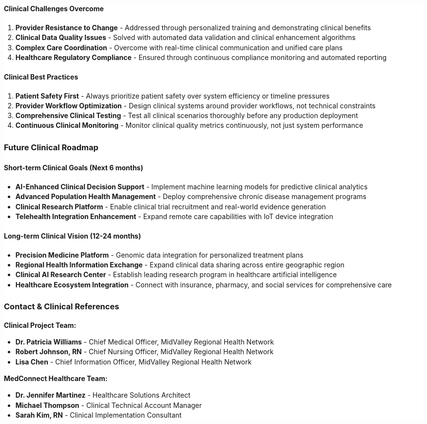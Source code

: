 #### Clinical Challenges Overcome
1. **Provider Resistance to Change** - Addressed through personalized training and demonstrating clinical benefits
2. **Clinical Data Quality Issues** - Solved with automated data validation and clinical enhancement algorithms
3. **Complex Care Coordination** - Overcome with real-time clinical communication and unified care plans
4. **Healthcare Regulatory Compliance** - Ensured through continuous compliance monitoring and automated reporting

#### Clinical Best Practices
1. **Patient Safety First** - Always prioritize patient safety over system efficiency or timeline pressures
2. **Provider Workflow Optimization** - Design clinical systems around provider workflows, not technical constraints
3. **Comprehensive Clinical Testing** - Test all clinical scenarios thoroughly before any production deployment
4. **Continuous Clinical Monitoring** - Monitor clinical quality metrics continuously, not just system performance

### Future Clinical Roadmap

#### Short-term Clinical Goals (Next 6 months)
- **AI-Enhanced Clinical Decision Support** - Implement machine learning models for predictive clinical analytics
- **Advanced Population Health Management** - Deploy comprehensive chronic disease management programs
- **Clinical Research Platform** - Enable clinical trial recruitment and real-world evidence generation
- **Telehealth Integration Enhancement** - Expand remote care capabilities with IoT device integration

#### Long-term Clinical Vision (12-24 months)
- **Precision Medicine Platform** - Genomic data integration for personalized treatment plans
- **Regional Health Information Exchange** - Expand clinical data sharing across entire geographic region
- **Clinical AI Research Center** - Establish leading research program in healthcare artificial intelligence
- **Healthcare Ecosystem Integration** - Connect with insurance, pharmacy, and social services for comprehensive care

### Contact & Clinical References

**Clinical Project Team:**
- **Dr. Patricia Williams** - Chief Medical Officer, MidValley Regional Health Network
- **Robert Johnson, RN** - Chief Nursing Officer, MidValley Regional Health Network
- **Lisa Chen** - Chief Information Officer, MidValley Regional Health Network

**MedConnect Healthcare Team:**
- **Dr. Jennifer Martinez** - Healthcare Solutions Architect
- **Michael Thompson** - Clinical Technical Account Manager
- **Sarah Kim, RN** - Clinical Implementation Consultant
